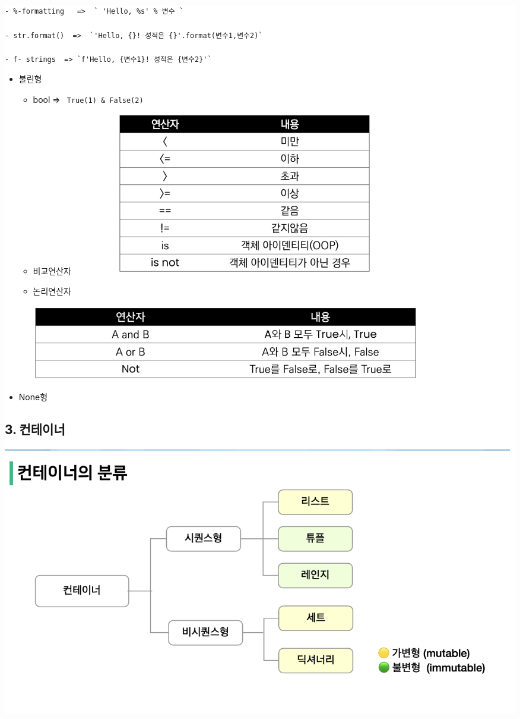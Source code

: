     - %-formatting   =>  ` 'Hello, %s' % 변수 ` 
    
    - str.format()  =>  `'Hello, {}! 성적은 {}'.format(변수1,변수2)`
    
    - f- strings  => `f'Hello, {변수1}! 성적은 {변수2}'`
  
  - 불린형  
    
    - bool => ` True(1) & False(2)`
    
    - 비교연산자                    ![비교 연산자.PNG](function_assets/6ad8cc673f3826d5b7614203dd1befcc8e92ec7b.PNG)
    
    - 논리연산자
      
      ![논리연산자.PNG](function_assets/9f0ddfc072d20361141337dd4c9ef335b996058e.PNG)
  
  - None형
    
    

## 3. 컨테이너

![컨테이너.PNG](function_assets/f76bf414d4b0852d6e60c01989965c98af91444e.PNG)
